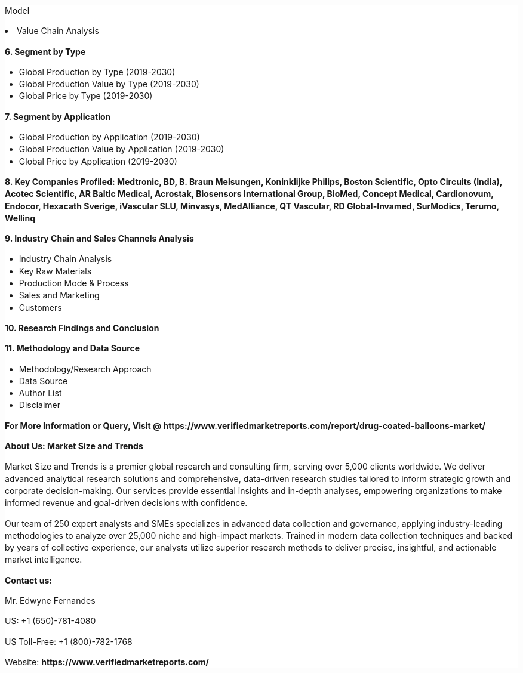 Model</li><li>Value Chain Analysis&nbsp;</li></ul><p><strong>6. Segment by Type</strong></p><ul><li>Global Production by Type (2019-2030)</li><li>Global Production Value by Type (2019-2030)</li><li>Global Price by Type (2019-2030)</li></ul><p><strong>7. Segment by Application</strong></p><ul><li>Global Production by Application (2019-2030)</li><li>Global Production Value by Application (2019-2030)</li><li>Global Price by Application (2019-2030)</li></ul><p><strong>8. Key Companies Profiled: Medtronic, BD, B. Braun Melsungen, Koninklijke Philips, Boston Scientific, Opto Circuits (India), Acotec Scientific, AR Baltic Medical, Acrostak, Biosensors International Group, BioMed, Concept Medical, Cardionovum, Endocor, Hexacath Sverige, iVascular SLU, Minvasys, MedAlliance, QT Vascular, RD Global-Invamed, SurModics, Terumo, Wellinq</strong></p><p><strong>9. Industry Chain and Sales Channels Analysis</strong></p><ul><li>Industry Chain Analysis</li><li>Key Raw Materials</li><li>Production Mode &amp; Process</li><li>Sales and Marketing</li><li>Customers</li></ul><p><strong>10. Research Findings and Conclusion</strong></p><p><strong>11. Methodology and Data Source</strong></p><ul><li>Methodology/Research Approach</li><li>Data Source</li><li>Author List</li><li>Disclaimer</li></ul></p><p><strong>For More Information or Query, Visit @ <a href="https://www.verifiedmarketreports.com/report/drug-coated-balloons-market/">https://www.verifiedmarketreports.com/report/drug-coated-balloons-market/</a></strong></p><p><strong>About Us: Market Size and Trends</strong></p><p>Market Size and Trends is a premier global research and consulting firm, serving over 5,000 clients worldwide. We deliver advanced analytical research solutions and comprehensive, data-driven research studies tailored to inform strategic growth and corporate decision-making. Our services provide essential insights and in-depth analyses, empowering organizations to make informed revenue and goal-driven decisions with confidence.</p><p>Our team of 250 expert analysts and SMEs specializes in advanced data collection and governance, applying industry-leading methodologies to analyze over 25,000 niche and high-impact markets. Trained in modern data collection techniques and backed by years of collective experience, our analysts utilize superior research methods to deliver precise, insightful, and actionable market intelligence.</p><p><strong>Contact us:</strong></p><p>Mr. Edwyne Fernandes</p><p>US: +1 (650)-781-4080</p><p>US Toll-Free: +1 (800)-782-1768</p><p>Website: <strong><a href="https://www.verifiedmarketreports.com/">https://www.verifiedmarketreports.com/</a></strong></p>
